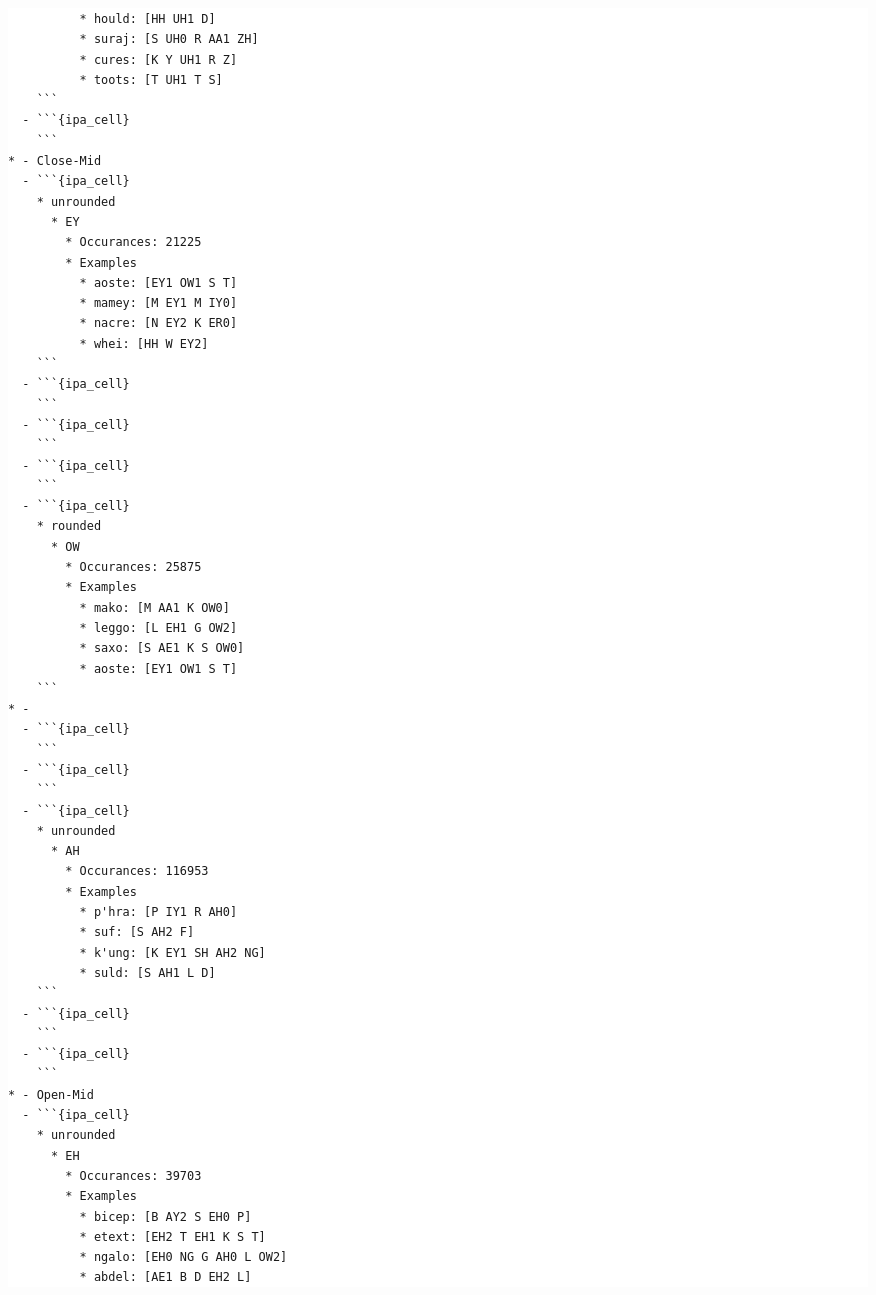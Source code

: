 ``````{list-table}
          * hould: [HH UH1 D]
          * suraj: [S UH0 R AA1 ZH]
          * cures: [K Y UH1 R Z]
          * toots: [T UH1 T S]
    ```
  - ```{ipa_cell}
    ```
* - Close-Mid
  - ```{ipa_cell}
    * unrounded
      * EY
        * Occurances: 21225
        * Examples
          * aoste: [EY1 OW1 S T]
          * mamey: [M EY1 M IY0]
          * nacre: [N EY2 K ER0]
          * whei: [HH W EY2]
    ```
  - ```{ipa_cell}
    ```
  - ```{ipa_cell}
    ```
  - ```{ipa_cell}
    ```
  - ```{ipa_cell}
    * rounded
      * OW
        * Occurances: 25875
        * Examples
          * mako: [M AA1 K OW0]
          * leggo: [L EH1 G OW2]
          * saxo: [S AE1 K S OW0]
          * aoste: [EY1 OW1 S T]
    ```
* -
  - ```{ipa_cell}
    ```
  - ```{ipa_cell}
    ```
  - ```{ipa_cell}
    * unrounded
      * AH
        * Occurances: 116953
        * Examples
          * p'hra: [P IY1 R AH0]
          * suf: [S AH2 F]
          * k'ung: [K EY1 SH AH2 NG]
          * suld: [S AH1 L D]
    ```
  - ```{ipa_cell}
    ```
  - ```{ipa_cell}
    ```
* - Open-Mid
  - ```{ipa_cell}
    * unrounded
      * EH
        * Occurances: 39703
        * Examples
          * bicep: [B AY2 S EH0 P]
          * etext: [EH2 T EH1 K S T]
          * ngalo: [EH0 NG G AH0 L OW2]
          * abdel: [AE1 B D EH2 L]
``````